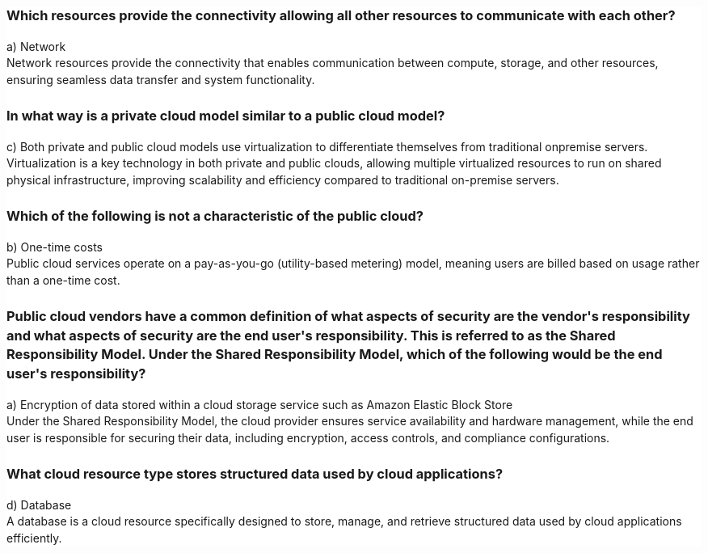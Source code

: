 ### Which resources provide the connectivity allowing all other resources to communicate with each other?
a) Network\
Network resources provide the connectivity that enables communication between compute, storage, and other resources, ensuring seamless data transfer and system functionality.

### In what way is a private cloud model similar to a public cloud model?
c) Both private and public cloud models use virtualization to differentiate themselves from traditional onpremise servers.\
Virtualization is a key technology in both private and public clouds, allowing multiple virtualized resources to run on shared physical infrastructure, improving scalability and efficiency compared to traditional on-premise servers.

### Which of the following is not a characteristic of the public cloud?
b) One-time costs\
Public cloud services operate on a pay-as-you-go (utility-based metering) model, meaning users are billed based on usage rather than a one-time cost.

### Public cloud vendors have a common definition of what aspects of security are the vendor's responsibility and what aspects of security are the end user's responsibility. This is referred to as the Shared Responsibility Model. Under the Shared Responsibility Model, which of the following would be the end user's responsibility?
a) Encryption of data stored within a cloud storage service such as Amazon Elastic Block Store\
Under the Shared Responsibility Model, the cloud provider ensures service availability and hardware management, while the end user is responsible for securing their data, including encryption, access controls, and compliance configurations.

### What cloud resource type stores structured data used by cloud applications?
d) Database\
A database is a cloud resource specifically designed to store, manage, and retrieve structured data used by cloud applications efficiently.
